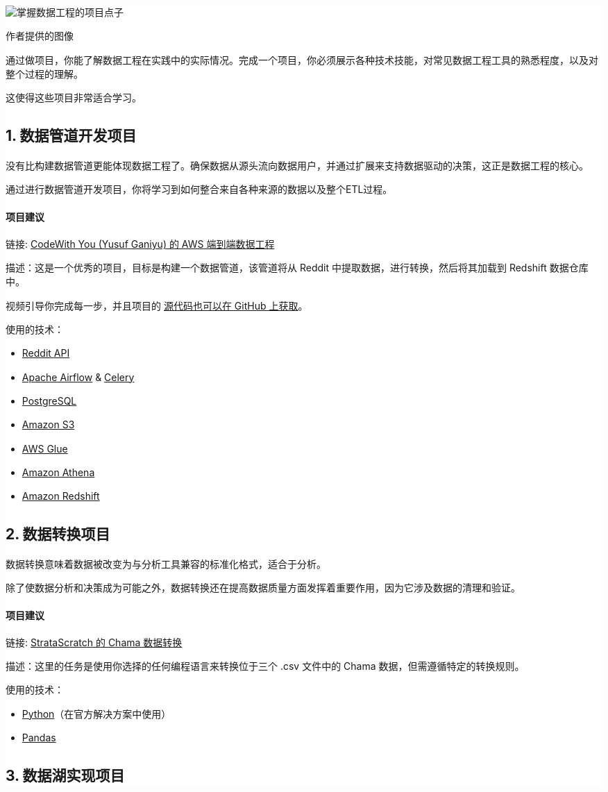 ![掌握数据工程的项目点子](../Images/ceb2c73b6a484a1143bd332aa49999ad.png)

作者提供的图像

通过做项目，你能了解数据工程在实践中的实际情况。完成一个项目，你必须展示各种技术技能，对常见数据工程工具的熟悉程度，以及对整个过程的理解。

这使得这些项目非常适合学习。

## **1\. 数据管道开发项目**

没有比构建数据管道更能体现数据工程了。确保数据从源头流向数据用户，并通过扩展来支持数据驱动的决策，这正是数据工程的核心。

通过进行数据管道开发项目，你将学习到如何整合来自各种来源的数据以及整个ETL过程。

#### **项目建议**

链接: [CodeWith You (Yusuf Ganiyu) 的 AWS 端到端数据工程](https://www.youtube.com/watch?v=LSlt6iVI_9Y)

描述：这是一个优秀的项目，目标是构建一个数据管道，该管道将从 Reddit 中提取数据，进行转换，然后将其加载到 Redshift 数据仓库中。

视频引导你完成每一步，并且项目的 [源代码也可以在 GitHub 上获取](https://www.stratascratch.com/blog/19-data-science-project-ideas-for-beginners/?utm_source=blog&utm_medium=click&utm_campaign=kdn+de+project+ideas)。

使用的技术：

+   [Reddit API](https://www.reddit.com/dev/api/)

+   [Apache Airflow](https://airflow.apache.org) & [Celery](https://docs.celeryq.dev/en/stable/getting-started/introduction.html)

+   [PostgreSQL](https://www.postgresql.org)

+   [Amazon S3](https://aws.amazon.com/s3/)

+   [AWS Glue](https://aws.amazon.com/glue/)

+   [Amazon Athena](https://aws.amazon.com/athena/)

+   [Amazon Redshift](https://aws.amazon.com/redshift/)

## **2\. 数据转换项目**

数据转换意味着数据被改变为与分析工具兼容的标准化格式，适合于分析。

除了使数据分析和决策成为可能之外，数据转换还在提高数据质量方面发挥着重要作用，因为它涉及数据的清理和验证。

#### **项目建议**

链接: [StrataScratch 的 Chama 数据转换](https://platform.stratascratch.com/data-projects/data-transformation?utm_source=blog&utm_medium=click&utm_campaign=kdn+de+project+ideas)

描述：这里的任务是使用你选择的任何编程语言来转换位于三个 .csv 文件中的 Chama 数据，但需遵循特定的转换规则。

使用的技术：

+   [Python](https://www.python.org)（在官方解决方案中使用）

+   [Pandas](https://pandas.pydata.org)

## **3\. 数据湖实现项目**
